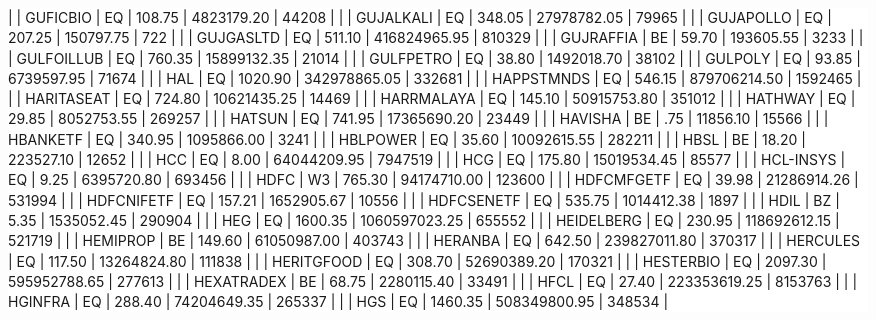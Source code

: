 |  | GUFICBIO | EQ | 108.75 | 4823179.20 | 44208 |
|  | GUJALKALI | EQ | 348.05 | 27978782.05 | 79965 |
|  | GUJAPOLLO | EQ | 207.25 | 150797.75 | 722 |
|  | GUJGASLTD | EQ | 511.10 | 416824965.95 | 810329 |
|  | GUJRAFFIA | BE | 59.70 | 193605.55 | 3233 |
|  | GULFOILLUB | EQ | 760.35 | 15899132.35 | 21014 |
|  | GULFPETRO | EQ | 38.80 | 1492018.70 | 38102 |
|  | GULPOLY | EQ | 93.85 | 6739597.95 | 71674 |
|  | HAL | EQ | 1020.90 | 342978865.05 | 332681 |
|  | HAPPSTMNDS | EQ | 546.15 | 879706214.50 | 1592465 |
|  | HARITASEAT | EQ | 724.80 | 10621435.25 | 14469 |
|  | HARRMALAYA | EQ | 145.10 | 50915753.80 | 351012 |
|  | HATHWAY | EQ | 29.85 | 8052753.55 | 269257 |
|  | HATSUN | EQ | 741.95 | 17365690.20 | 23449 |
|  | HAVISHA | BE | .75 | 11856.10 | 15566 |
|  | HBANKETF | EQ | 340.95 | 1095866.00 | 3241 |
|  | HBLPOWER | EQ | 35.60 | 10092615.55 | 282211 |
|  | HBSL | BE | 18.20 | 223527.10 | 12652 |
|  | HCC | EQ | 8.00 | 64044209.95 | 7947519 |
|  | HCG | EQ | 175.80 | 15019534.45 | 85577 |
|  | HCL-INSYS | EQ | 9.25 | 6395720.80 | 693456 |
|  | HDFC | W3 | 765.30 | 94174710.00 | 123600 |
|  | HDFCMFGETF | EQ | 39.98 | 21286914.26 | 531994 |
|  | HDFCNIFETF | EQ | 157.21 | 1652905.67 | 10556 |
|  | HDFCSENETF | EQ | 535.75 | 1014412.38 | 1897 |
|  | HDIL | BZ | 5.35 | 1535052.45 | 290904 |
|  | HEG | EQ | 1600.35 | 1060597023.25 | 655552 |
|  | HEIDELBERG | EQ | 230.95 | 118692612.15 | 521719 |
|  | HEMIPROP | BE | 149.60 | 61050987.00 | 403743 |
|  | HERANBA | EQ | 642.50 | 239827011.80 | 370317 |
|  | HERCULES | EQ | 117.50 | 13264824.80 | 111838 |
|  | HERITGFOOD | EQ | 308.70 | 52690389.20 | 170321 |
|  | HESTERBIO | EQ | 2097.30 | 595952788.65 | 277613 |
|  | HEXATRADEX | BE | 68.75 | 2280115.40 | 33491 |
|  | HFCL | EQ | 27.40 | 223353619.25 | 8153763 |
|  | HGINFRA | EQ | 288.40 | 74204649.35 | 265337 |
|  | HGS | EQ | 1460.35 | 508349800.95 | 348534 |
